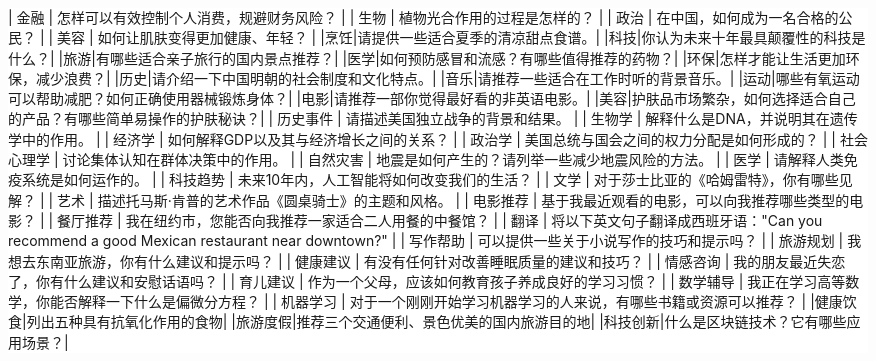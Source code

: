 | 金融                            | 怎样可以有效控制个人消费，规避财务风险？                                                                                                                                                                                                                                                                                                           |
| 生物                             | 植物光合作用的过程是怎样的？                                                                                                                                                                                                                                                                                                                        |
| 政治                            | 在中国，如何成为一名合格的公民？                                                                                                                                                                                                                                                                                                                   |
| 美容                             | 如何让肌肤变得更加健康、年轻？                                                                                                                                                                                                                                                                                                                     |
|烹饪|请提供一些适合夏季的清凉甜点食谱。|
|科技|你认为未来十年最具颠覆性的科技是什么？|
|旅游|有哪些适合亲子旅行的国内景点推荐？|
|医学|如何预防感冒和流感？有哪些值得推荐的药物？|
|环保|怎样才能让生活更加环保，减少浪费？|
|历史|请介绍一下中国明朝的社会制度和文化特点。|
|音乐|请推荐一些适合在工作时听的背景音乐。|
|运动|哪些有氧运动可以帮助减肥？如何正确使用器械锻炼身体？|
|电影|请推荐一部你觉得最好看的非英语电影。|
|美容|护肤品市场繁杂，如何选择适合自己的产品？有哪些简单易操作的护肤秘诀？|
| 历史事件 | 请描述美国独立战争的背景和结果。 |
| 生物学 | 解释什么是DNA，并说明其在遗传学中的作用。 |
| 经济学 | 如何解释GDP以及其与经济增长之间的关系？ |
| 政治学 | 美国总统与国会之间的权力分配是如何形成的？ |
| 社会心理学 | 讨论集体认知在群体决策中的作用。 |
| 自然灾害 | 地震是如何产生的？请列举一些减少地震风险的方法。 |
| 医学 | 请解释人类免疫系统是如何运作的。 |
| 科技趋势 | 未来10年内，人工智能将如何改变我们的生活？ |
| 文学 | 对于莎士比亚的《哈姆雷特》，你有哪些见解？ |
| 艺术 | 描述托马斯·肯普的艺术作品《圆桌骑士》的主题和风格。 |
| 电影推荐                              | 基于我最近观看的电影，可以向我推荐哪些类型的电影？                                                  |
| 餐厅推荐                              | 我在纽约市，您能否向我推荐一家适合二人用餐的中餐馆？                                             |
| 翻译                                  | 将以下英文句子翻译成西班牙语："Can you recommend a good Mexican restaurant near downtown?"            |
| 写作帮助                              | 可以提供一些关于小说写作的技巧和提示吗？                                                         |
| 旅游规划                              | 我想去东南亚旅游，你有什么建议和提示吗？                                                        |
| 健康建议                              | 有没有任何针对改善睡眠质量的建议和技巧？                                                          |
| 情感咨询                              | 我的朋友最近失恋了，你有什么建议和安慰话语吗？                                                    |
| 育儿建议                              | 作为一个父母，应该如何教育孩子养成良好的学习习惯？                                                 |
| 数学辅导                              | 我正在学习高等数学，你能否解释一下什么是偏微分方程？                                             |
| 机器学习                              | 对于一个刚刚开始学习机器学习的人来说，有哪些书籍或资源可以推荐？                                 |
|健康饮食|列出五种具有抗氧化作用的食物|
|旅游度假|推荐三个交通便利、景色优美的国内旅游目的地|
|科技创新|什么是区块链技术？它有哪些应用场景？|